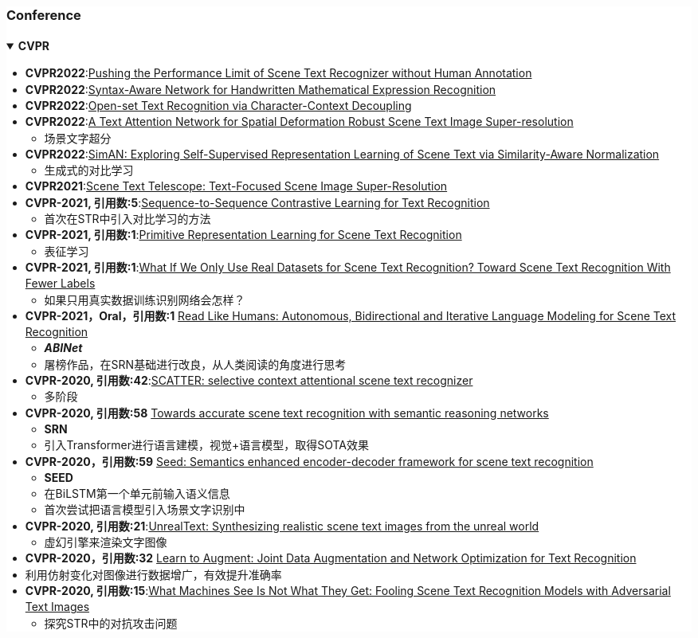 ### Conference

<details open>
<summary id='cvpr'><strong>CVPR</strong></summary>

- **CVPR2022**:[Pushing the Performance Limit of Scene Text Recognizer without Human Annotation](https://arxiv.org/abs/2204.07714)
- **CVPR2022**:[Syntax-Aware Network for Handwritten Mathematical Expression Recognition](https://arxiv.org/abs/2203.01601)
- **CVPR2022**:[Open-set Text Recognition via Character-Context Decoupling](https://arxiv.org/abs/2204.05535)
- **CVPR2022**:[A Text Attention Network for Spatial Deformation Robust Scene Text Image Super-resolution](https://arxiv.org/pdf/2203.09388.pdf)
  * 场景文字超分
- **CVPR2022**:[SimAN: Exploring Self-Supervised Representation Learning of Scene Text via Similarity-Aware Normalization](https://arxiv.org/pdf/2203.10492.pdf)
  * 生成式的对比学习
- **CVPR2021**:[Scene Text Telescope: Text-Focused Scene Image Super-Resolution](https://openaccess.thecvf.com/content/CVPR2021/html/Chen_Scene_Text_Telescope_Text-Focused_Scene_Image_Super-Resolution_CVPR_2021_paper.html)
- **CVPR-2021, 引用数:5**:[Sequence-to-Sequence Contrastive Learning for Text Recognition](https://openaccess.thecvf.com/content/CVPR2021/html/Aberdam_Sequence-to-Sequence_Contrastive_Learning_for_Text_Recognition_CVPR_2021_paper.html)
  - 首次在STR中引入对比学习的方法
- **CVPR-2021, 引用数:1**:[Primitive Representation Learning for Scene Text Recognition](https://openaccess.thecvf.com/content/CVPR2021/html/Yan_Primitive_Representation_Learning_for_Scene_Text_Recognition_CVPR_2021_paper.html)
  - 表征学习
- **CVPR-2021, 引用数:1**:[What If We Only Use Real Datasets for Scene Text Recognition? Toward Scene Text Recognition With Fewer Labels](https://openaccess.thecvf.com/content/CVPR2021/html/Baek_What_if_We_Only_Use_Real_Datasets_for_Scene_Text_CVPR_2021_paper.html)
  - 如果只用真实数据训练识别网络会怎样？
- **CVPR-2021，Oral，引用数:1** [Read Like Humans: Autonomous, Bidirectional and Iterative Language Modeling for Scene Text Recognition](https://openaccess.thecvf.com/content/CVPR2021/html/Fang_Read_Like_Humans_Autonomous_Bidirectional_and_Iterative_Language_Modeling_for_CVPR_2021_paper.html)
  - ***ABINet***
  - 屠榜作品，在SRN基础进行改良，从人类阅读的角度进行思考
- **CVPR-2020, 引用数:42**:[SCATTER: selective context attentional scene text recognizer](https://openaccess.thecvf.com/content_CVPR_2020/html/Litman_SCATTER_Selective_Context_Attentional_Scene_Text_Recognizer_CVPR_2020_paper.html)
  - 多阶段
- **CVPR-2020, 引用数:58** [Towards accurate scene text recognition with semantic reasoning networks](https://openaccess.thecvf.com/content_CVPR_2020/html/Yu_Towards_Accurate_Scene_Text_Recognition_With_Semantic_Reasoning_Networks_CVPR_2020_paper.html)
  - **SRN**
  - 引入Transformer进行语言建模，视觉+语言模型，取得SOTA效果
- **CVPR-2020，引用数:59** [Seed: Semantics enhanced encoder-decoder framework for scene text recognition](https://openaccess.thecvf.com/content_CVPR_2020/html/Qiao_SEED_Semantics_Enhanced_Encoder-Decoder_Framework_for_Scene_Text_Recognition_CVPR_2020_paper.html)
  - **SEED**
  - 在BiLSTM第一个单元前输入语义信息
  - 首次尝试把语言模型引入场景文字识别中
- **CVPR-2020, 引用数:21**:[UnrealText: Synthesizing realistic scene text images from the unreal world](https://arxiv.org/abs/2003.10608)
  - 虚幻引擎来渲染文字图像
 - **CVPR-2020，引用数:32** [Learn to Augment: Joint Data Augmentation and Network Optimization for Text Recognition](https://openaccess.thecvf.com/content_CVPR_2020/html/Luo_Learn_to_Augment_Joint_Data_Augmentation_and_Network_Optimization_for_CVPR_2020_paper.html)
  - 利用仿射变化对图像进行数据增广，有效提升准确率
- **CVPR-2020, 引用数:15**:[What Machines See Is Not What They Get: Fooling Scene Text Recognition Models with Adversarial Text Images](https://openaccess.thecvf.com/content_CVPR_2020/html/Xu_What_Machines_See_Is_Not_What_They_Get_Fooling_Scene_CVPR_2020_paper.html)
  - 探究STR中的对抗攻击问题